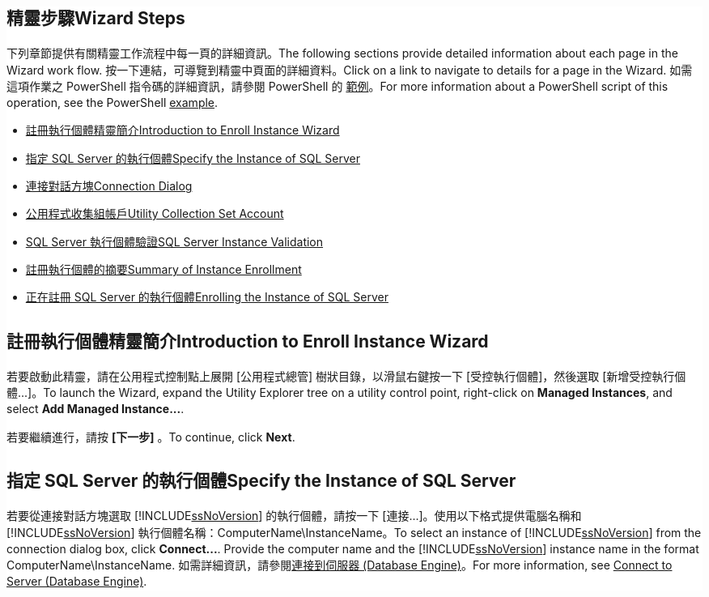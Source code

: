 ## <a name="wizard-steps"></a><span data-ttu-id="38f26-134">精靈步驟</span><span class="sxs-lookup"><span data-stu-id="38f26-134">Wizard Steps</span></span>  
 <span data-ttu-id="38f26-135">下列章節提供有關精靈工作流程中每一頁的詳細資訊。</span><span class="sxs-lookup"><span data-stu-id="38f26-135">The following sections provide detailed information about each page in the Wizard work flow.</span></span> <span data-ttu-id="38f26-136">按一下連結，可導覽到精靈中頁面的詳細資料。</span><span class="sxs-lookup"><span data-stu-id="38f26-136">Click on a link to navigate to details for a page in the Wizard.</span></span> <span data-ttu-id="38f26-137">如需這項作業之 PowerShell 指令碼的詳細資訊，請參閱 PowerShell 的 [範例](#PowerShell_enroll)。</span><span class="sxs-lookup"><span data-stu-id="38f26-137">For more information about a PowerShell script of this operation, see the PowerShell [example](#PowerShell_enroll).</span></span>  
  
-   [<span data-ttu-id="38f26-138">註冊執行個體精靈簡介</span><span class="sxs-lookup"><span data-stu-id="38f26-138">Introduction to Enroll Instance Wizard</span></span>](#Welcome)  
  
-   [<span data-ttu-id="38f26-139">指定 SQL Server 的執行個體</span><span class="sxs-lookup"><span data-stu-id="38f26-139">Specify the Instance of SQL Server</span></span>](#Instance_name)  
  
-   [<span data-ttu-id="38f26-140">連接對話方塊</span><span class="sxs-lookup"><span data-stu-id="38f26-140">Connection Dialog</span></span>](#Connection_dialog)  
  
-   [<span data-ttu-id="38f26-141">公用程式收集組帳戶</span><span class="sxs-lookup"><span data-stu-id="38f26-141">Utility Collection Set Account</span></span>](#Proxy_configuration)  
  
-   [<span data-ttu-id="38f26-142">SQL Server 執行個體驗證</span><span class="sxs-lookup"><span data-stu-id="38f26-142">SQL Server Instance Validation</span></span>](#Validation_rules)  
  
-   [<span data-ttu-id="38f26-143">註冊執行個體的摘要</span><span class="sxs-lookup"><span data-stu-id="38f26-143">Summary of Instance Enrollment</span></span>](#Summary)  
  
-   [<span data-ttu-id="38f26-144">正在註冊 SQL Server 的執行個體</span><span class="sxs-lookup"><span data-stu-id="38f26-144">Enrolling the Instance of SQL Server</span></span>](#Enrolling)  
  
##  <a name="introduction-to-enroll-instance-wizard"></a><a name="Welcome"></a> <span data-ttu-id="38f26-145">註冊執行個體精靈簡介</span><span class="sxs-lookup"><span data-stu-id="38f26-145">Introduction to Enroll Instance Wizard</span></span>  
 <span data-ttu-id="38f26-146">若要啟動此精靈，請在公用程式控制點上展開 [公用程式總管] 樹狀目錄，以滑鼠右鍵按一下 [受控執行個體]，然後選取 [新增受控執行個體...]。</span><span class="sxs-lookup"><span data-stu-id="38f26-146">To launch the Wizard, expand the Utility Explorer tree on a utility control point, right-click on **Managed Instances**, and select **Add Managed Instance...**.</span></span>  
  
 <span data-ttu-id="38f26-147">若要繼續進行，請按 **[下一步]** 。</span><span class="sxs-lookup"><span data-stu-id="38f26-147">To continue, click **Next**.</span></span>  
  
##  <a name="specify-the-instance-of-sql-server"></a><a name="Instance_name"></a> <span data-ttu-id="38f26-148">指定 SQL Server 的執行個體</span><span class="sxs-lookup"><span data-stu-id="38f26-148">Specify the Instance of SQL Server</span></span>  
 <span data-ttu-id="38f26-149">若要從連接對話方塊選取 [!INCLUDE[ssNoVersion](../../includes/ssnoversion-md.md)] 的執行個體，請按一下 [連接...]。使用以下格式提供電腦名稱和 [!INCLUDE[ssNoVersion](../../includes/ssnoversion-md.md)] 執行個體名稱：ComputerName\InstanceName。</span><span class="sxs-lookup"><span data-stu-id="38f26-149">To select an instance of [!INCLUDE[ssNoVersion](../../includes/ssnoversion-md.md)] from the connection dialog box, click **Connect...**. Provide the computer name and the [!INCLUDE[ssNoVersion](../../includes/ssnoversion-md.md)] instance name in the format ComputerName\InstanceName.</span></span> <span data-ttu-id="38f26-150">如需詳細資訊，請參閱[連接到伺服器 &#40;Database Engine&#41;](../../ssms/f1-help/connect-to-server-database-engine.md)。</span><span class="sxs-lookup"><span data-stu-id="38f26-150">For more information, see [Connect to Server &#40;Database Engine&#41;](../../ssms/f1-help/connect-to-server-database-engine.md).</span></span>  
  